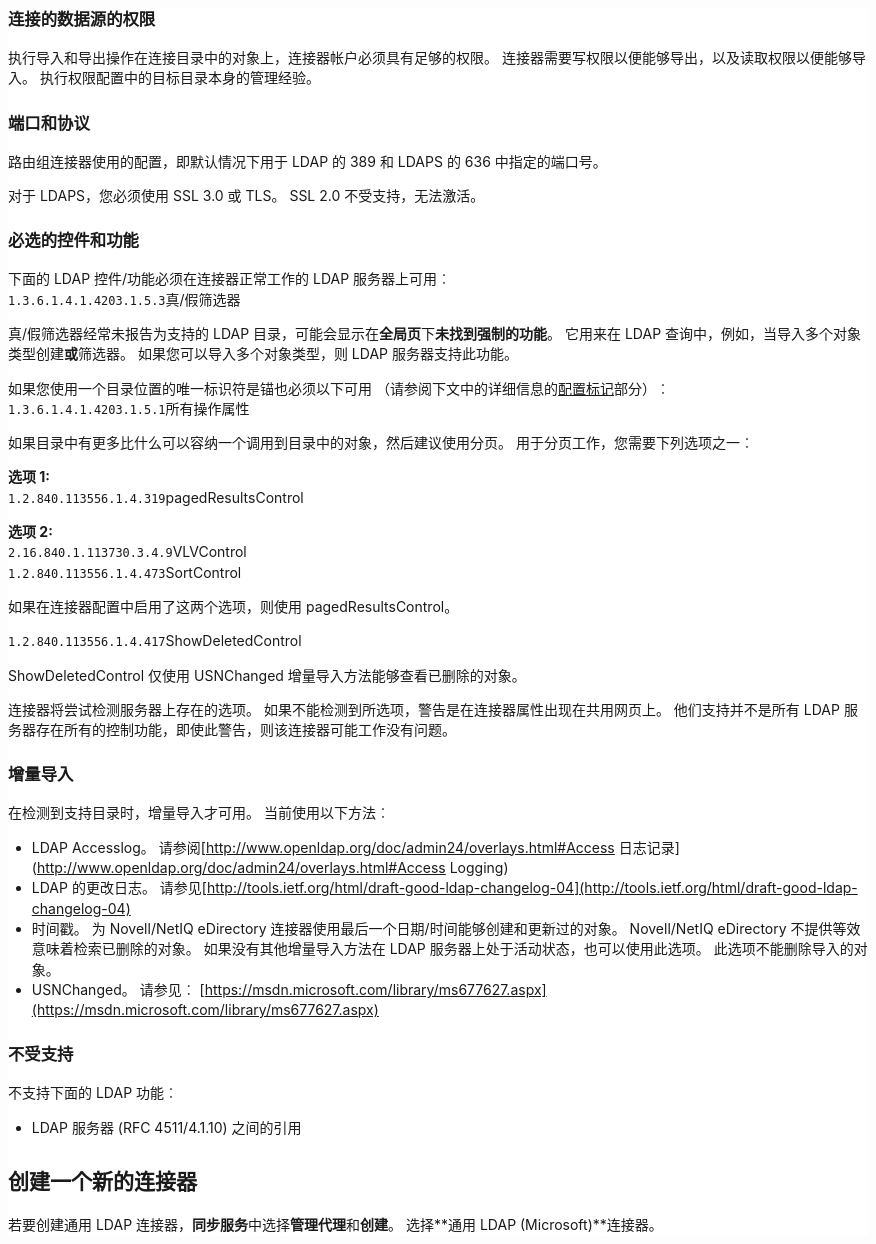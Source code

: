 ### <a name="connected-data-source-permissions"></a>连接的数据源的权限
执行导入和导出操作在连接目录中的对象上，连接器帐户必须具有足够的权限。 连接器需要写权限以便能够导出，以及读取权限以便能够导入。 执行权限配置中的目标目录本身的管理经验。

### <a name="ports-and-protocols"></a>端口和协议
路由组连接器使用的配置，即默认情况下用于 LDAP 的 389 和 LDAPS 的 636 中指定的端口号。

对于 LDAPS，您必须使用 SSL 3.0 或 TLS。 SSL 2.0 不受支持，无法激活。

### <a name="required-controls-and-features"></a>必选的控件和功能
下面的 LDAP 控件/功能必须在连接器正常工作的 LDAP 服务器上可用︰  
`1.3.6.1.4.1.4203.1.5.3`真/假筛选器

真/假筛选器经常未报告为支持的 LDAP 目录，可能会显示在**全局页**下**未找到强制的功能**。 它用来在 LDAP 查询中，例如，当导入多个对象类型创建**或**筛选器。 如果您可以导入多个对象类型，则 LDAP 服务器支持此功能。

如果您使用一个目录位置的唯一标识符是锚也必须以下可用 （请参阅下文中的详细信息的[配置标记](#configure-anchors)部分）︰  
`1.3.6.1.4.1.4203.1.5.1`所有操作属性

如果目录中有更多比什么可以容纳一个调用到目录中的对象，然后建议使用分页。 用于分页工作，您需要下列选项之一︰

**选项 1:**  
`1.2.840.113556.1.4.319`pagedResultsControl

**选项 2:**  
`2.16.840.1.113730.3.4.9`VLVControl  
`1.2.840.113556.1.4.473`SortControl

如果在连接器配置中启用了这两个选项，则使用 pagedResultsControl。

`1.2.840.113556.1.4.417`ShowDeletedControl

ShowDeletedControl 仅使用 USNChanged 增量导入方法能够查看已删除的对象。

连接器将尝试检测服务器上存在的选项。 如果不能检测到所选项，警告是在连接器属性出现在共用网页上。 他们支持并不是所有 LDAP 服务器存在所有的控制功能，即使此警告，则该连接器可能工作没有问题。

### <a name="delta-import"></a>增量导入
在检测到支持目录时，增量导入才可用。 当前使用以下方法︰

- LDAP Accesslog。 请参阅[http://www.openldap.org/doc/admin24/overlays.html#Access 日志记录](http://www.openldap.org/doc/admin24/overlays.html#Access Logging)
- LDAP 的更改日志。 请参见[http://tools.ietf.org/html/draft-good-ldap-changelog-04](http://tools.ietf.org/html/draft-good-ldap-changelog-04)
- 时间戳。 为 Novell/NetIQ eDirectory 连接器使用最后一个日期/时间能够创建和更新过的对象。 Novell/NetIQ eDirectory 不提供等效意味着检索已删除的对象。 如果没有其他增量导入方法在 LDAP 服务器上处于活动状态，也可以使用此选项。 此选项不能删除导入的对象。
- USNChanged。 请参见︰ [https://msdn.microsoft.com/library/ms677627.aspx](https://msdn.microsoft.com/library/ms677627.aspx)

### <a name="not-supported"></a>不受支持
不支持下面的 LDAP 功能︰

- LDAP 服务器 (RFC 4511/4.1.10) 之间的引用

## <a name="create-a-new-connector"></a>创建一个新的连接器
若要创建通用 LDAP 连接器，**同步服务**中选择**管理代理**和**创建**。 选择**通用 LDAP (Microsoft)**连接器。
